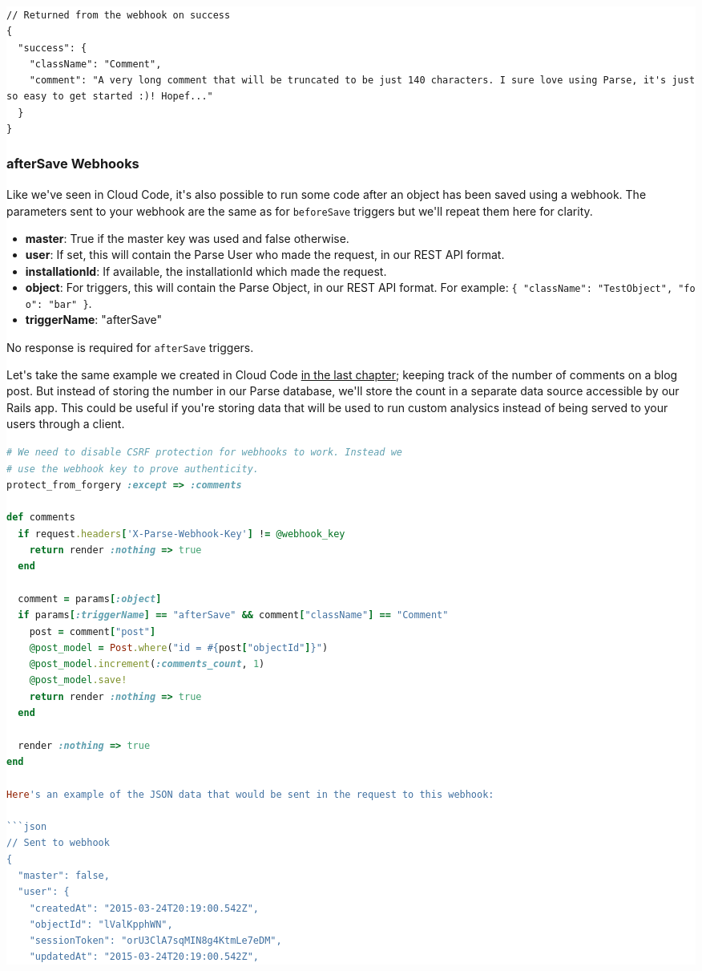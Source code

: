 ```
// Returned from the webhook on success
{ 
  "success": { 
    "className": "Comment", 
    "comment": "A very long comment that will be truncated to be just 140 characters. I sure love using Parse, it's just so easy to get started :)! Hopef..."
  } 
}
```

### afterSave Webhooks

Like we've seen in Cloud Code, it's also possible to run some code after an object has been saved using a webhook. The parameters sent to your webhook are the same as for `beforeSave` triggers but we'll repeat them here for clarity.

*   **master**: True if the master key was used and false otherwise.
*   **user**: If set, this will contain the Parse User who made the request, in our REST API format.
*   **installationId**: If available, the installationId which made the request.
*   **object**: For triggers, this will contain the Parse Object, in our REST API format. For example: `{ "className": "TestObject", "foo": "bar" }`.
*   **triggerName**: "afterSave"

No response is required for `afterSave` triggers.

Let's take the same example we created in Cloud Code [in the last chapter](#cloud-code-aftersave-triggers); keeping track of the number of comments on a blog post. But instead of storing the number in our Parse database, we'll store the count in a separate data source accessible by our Rails app. This could be useful if you're storing data that will be used to run custom analysics instead of being served to your users through a client.

```ruby
# We need to disable CSRF protection for webhooks to work. Instead we 
# use the webhook key to prove authenticity. 
protect_from_forgery :except => :comments

def comments 
  if request.headers['X-Parse-Webhook-Key'] != @webhook_key 
    return render :nothing => true 
  end

  comment = params[:object] 
  if params[:triggerName] == "afterSave" && comment["className"] == "Comment" 
    post = comment["post"] 
    @post_model = Post.where("id = #{post["objectId"]}") 
    @post_model.increment(:comments_count, 1) 
    @post_model.save! 
    return render :nothing => true 
  end 

  render :nothing => true
end

Here's an example of the JSON data that would be sent in the request to this webhook:

```json
// Sent to webhook 
{ 
  "master": false, 
  "user": { 
    "createdAt": "2015-03-24T20:19:00.542Z", 
    "objectId": "lValKpphWN", 
    "sessionToken": "orU3ClA7sqMIN8g4KtmLe7eDM", 
    "updatedAt": "2015-03-24T20:19:00.542Z", 
```